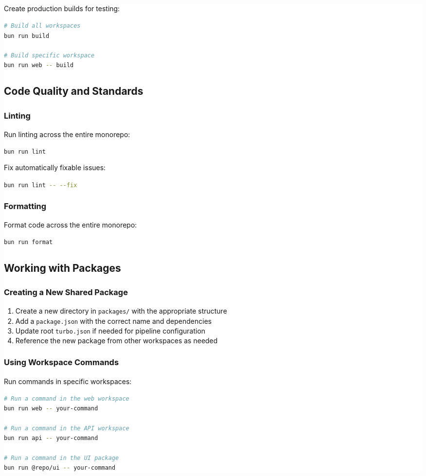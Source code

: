 Create production builds for testing:

```bash
# Build all workspaces
bun run build

# Build specific workspace
bun run web -- build
```

## Code Quality and Standards

### Linting

Run linting across the entire monorepo:

```bash
bun run lint
```

Fix automatically fixable issues:

```bash
bun run lint -- --fix
```

### Formatting

Format code across the entire monorepo:

```bash
bun run format
```

## Working with Packages

### Creating a New Shared Package

1. Create a new directory in `packages/` with the appropriate structure
2. Add a `package.json` with the correct name and dependencies
3. Update root `turbo.json` if needed for pipeline configuration
4. Reference the new package from other workspaces as needed

### Using Workspace Commands

Run commands in specific workspaces:

```bash
# Run a command in the web workspace
bun run web -- your-command

# Run a command in the API workspace
bun run api -- your-command

# Run a command in the UI package
bun run @repo/ui -- your-command
```
